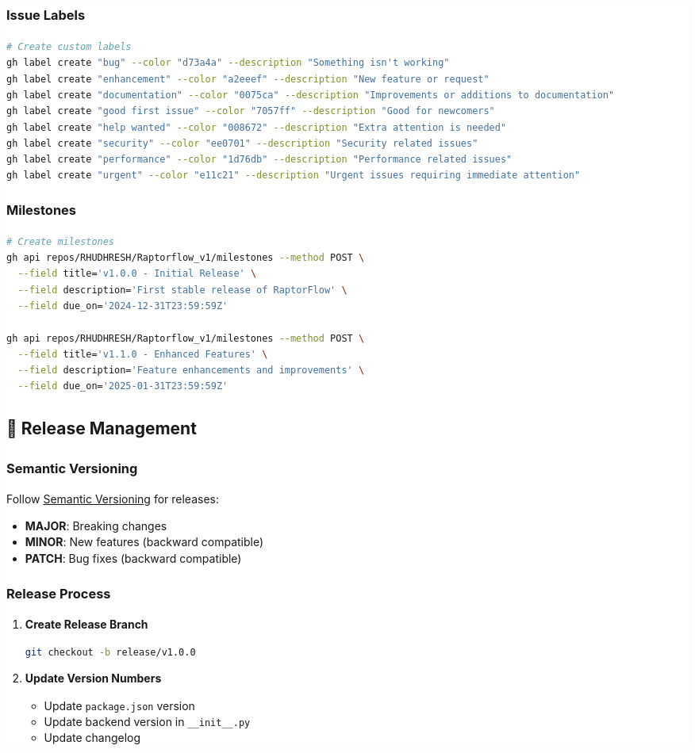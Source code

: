 ### Issue Labels

```bash
# Create custom labels
gh label create "bug" --color "d73a4a" --description "Something isn't working"
gh label create "enhancement" --color "a2eeef" --description "New feature or request"
gh label create "documentation" --color "0075ca" --description "Improvements or additions to documentation"
gh label create "good first issue" --color "7057ff" --description "Good for newcomers"
gh label create "help wanted" --color "008672" --description "Extra attention is needed"
gh label create "security" --color "ee0701" --description "Security related issues"
gh label create "performance" --color "1d76db" --description "Performance related issues"
gh label create "urgent" --color "e11c21" --description "Urgent issues requiring immediate attention"
```

### Milestones

```bash
# Create milestones
gh api repos/RHUDHRESH/Raptorflow_v1/milestones --method POST \
  --field title='v1.0.0 - Initial Release' \
  --field description='First stable release of RaptorFlow' \
  --field due_on='2024-12-31T23:59:59Z'

gh api repos/RHUDHRESH/Raptorflow_v1/milestones --method POST \
  --field title='v1.1.0 - Enhanced Features' \
  --field description='Feature enhancements and improvements' \
  --field due_on='2025-01-31T23:59:59Z'
```

## 🚀 Release Management

### Semantic Versioning

Follow [Semantic Versioning](https://semver.org/) for releases:

- **MAJOR**: Breaking changes
- **MINOR**: New features (backward compatible)
- **PATCH**: Bug fixes (backward compatible)

### Release Process

1. **Create Release Branch**
   ```bash
   git checkout -b release/v1.0.0
   ```

2. **Update Version Numbers**
   - Update `package.json` version
   - Update backend version in `__init__.py`
   - Update changelog
